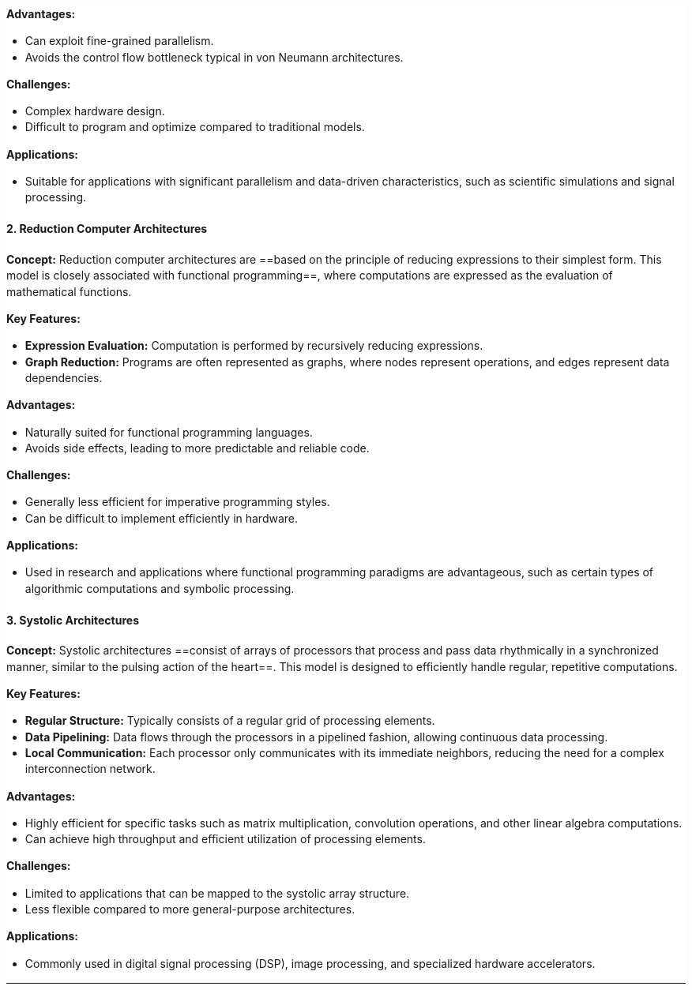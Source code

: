 **Advantages:**

- Can exploit fine-grained parallelism.
- Avoids the control flow bottleneck typical in von Neumann architectures.

**Challenges:**

- Complex hardware design.
- Difficult to program and optimize compared to traditional models.

**Applications:**

- Suitable for applications with significant parallelism and data-driven characteristics, such as scientific simulations and signal processing.

#### 2. Reduction Computer Architectures

**Concept:** Reduction computer architectures are ==based on the principle of reducing expressions to their simplest form. This model is closely associated with functional programming==, where computations are expressed as the evaluation of mathematical functions.

**Key Features:**

- **Expression Evaluation:** Computation is performed by recursively reducing expressions.
- **Graph Reduction:** Programs are often represented as graphs, where nodes represent operations, and edges represent data dependencies.

**Advantages:**

- Naturally suited for functional programming languages.
- Avoids side effects, leading to more predictable and reliable code.

**Challenges:**

- Generally less efficient for imperative programming styles.
- Can be difficult to implement efficiently in hardware.

**Applications:**

- Used in research and applications where functional programming paradigms are advantageous, such as certain types of algorithmic computations and symbolic processing.

#### 3. Systolic Architectures

**Concept:** Systolic architectures ==consist of arrays of processors that process and pass data rhythmically in a synchronized manner, similar to the pulsing action of the heart==. This model is designed to efficiently handle regular, repetitive computations.

**Key Features:**

- **Regular Structure:** Typically consists of a regular grid of processing elements.
- **Data Pipelining:** Data flows through the processors in a pipelined fashion, allowing continuous data processing.
- **Local Communication:** Each processor only communicates with its immediate neighbors, reducing the need for a complex interconnection network.

**Advantages:**

- Highly efficient for specific tasks such as matrix multiplication, convolution operations, and other linear algebra computations.
- Can achieve high throughput and efficient utilization of processing elements.

**Challenges:**

- Limited to applications that can be mapped to the systolic array structure.
- Less flexible compared to more general-purpose architectures.

**Applications:**

- Commonly used in digital signal processing (DSP), image processing, and specialized hardware accelerators.

---
